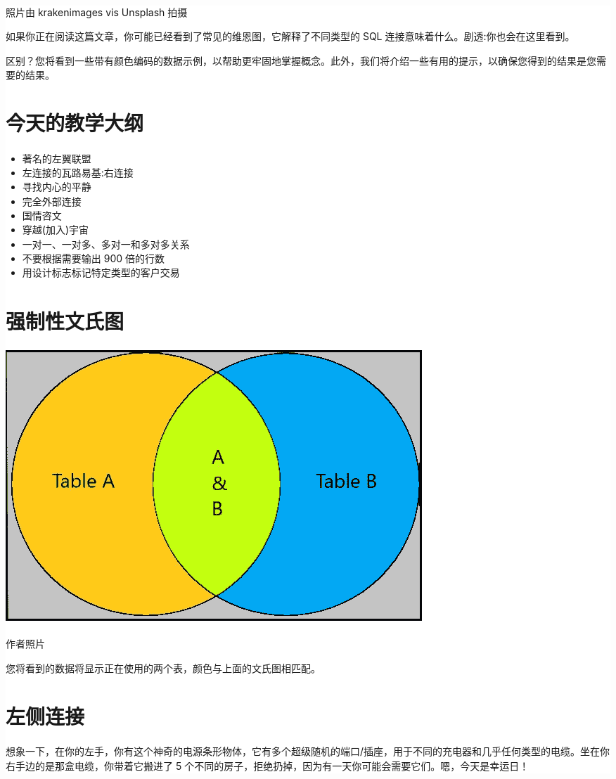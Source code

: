 照片由 krakenimages vis Unsplash 拍摄

如果你正在阅读这篇文章，你可能已经看到了常见的维恩图，它解释了不同类型的 SQL 连接意味着什么。剧透:你也会在这里看到。

区别？您将看到一些带有颜色编码的数据示例，以帮助更牢固地掌握概念。此外，我们将介绍一些有用的提示，以确保您得到的结果是您需要的结果。

# 今天的教学大纲

*   著名的左翼联盟
*   左连接的瓦路易基:右连接
*   寻找内心的平静
*   完全外部连接
*   国情咨文
*   穿越(加入)宇宙
*   一对一、一对多、多对一和多对多关系
*   不要根据需要输出 900 倍的行数
*   用设计标志标记特定类型的客户交易

# 强制性文氏图

![](img/88c044f7ad042c922c5f433d9c37a35f.png)

作者照片

您将看到的数据将显示正在使用的两个表，颜色与上面的文氏图相匹配。

# 左侧连接

想象一下，在你的左手，你有这个神奇的电源条形物体，它有多个超级随机的端口/插座，用于不同的充电器和几乎任何类型的电缆。坐在你右手边的是那盒电缆，你带着它搬进了 5 个不同的房子，拒绝扔掉，因为有一天你可能会需要它们。嗯，今天是幸运日！
